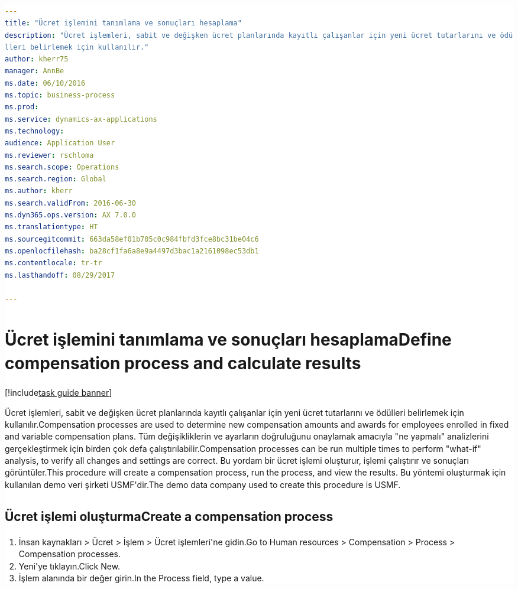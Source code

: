```yaml
--- 
title: "Ücret işlemini tanımlama ve sonuçları hesaplama"
description: "Ücret işlemleri, sabit ve değişken ücret planlarında kayıtlı çalışanlar için yeni ücret tutarlarını ve ödülleri belirlemek için kullanılır."
author: kherr75
manager: AnnBe
ms.date: 06/10/2016
ms.topic: business-process
ms.prod: 
ms.service: dynamics-ax-applications
ms.technology: 
audience: Application User
ms.reviewer: rschloma
ms.search.scope: Operations
ms.search.region: Global
ms.author: kherr
ms.search.validFrom: 2016-06-30
ms.dyn365.ops.version: AX 7.0.0
ms.translationtype: HT
ms.sourcegitcommit: 663da58ef01b705c0c984fbfd3fce8bc31be04c6
ms.openlocfilehash: ba28cf1fa6a8e9a4497d3bac1a2161098ec53db1
ms.contentlocale: tr-tr
ms.lasthandoff: 08/29/2017

---
```

# <a name="define-compensation-process-and-calculate-results"></a><span data-ttu-id="f05fd-103">Ücret işlemini tanımlama ve sonuçları hesaplama</span><span class="sxs-lookup"><span data-stu-id="f05fd-103">Define compensation process and calculate results</span></span>

[!include[task guide banner](../../includes/task-guide-banner.md)]

<span data-ttu-id="f05fd-104">Ücret işlemleri, sabit ve değişken ücret planlarında kayıtlı çalışanlar için yeni ücret tutarlarını ve ödülleri belirlemek için kullanılır.</span><span class="sxs-lookup"><span data-stu-id="f05fd-104">Compensation processes are used to determine new compensation amounts and awards for employees enrolled in fixed and variable compensation plans.</span></span> <span data-ttu-id="f05fd-105">Tüm değişikliklerin ve ayarların doğruluğunu onaylamak amacıyla "ne yapmalı" analizlerini gerçekleştirmek için birden çok defa çalıştırılabilir.</span><span class="sxs-lookup"><span data-stu-id="f05fd-105">Compensation processes can be run multiple times to perform "what-if" analysis, to verify all changes and settings are correct.</span></span> <span data-ttu-id="f05fd-106">Bu yordam bir ücret işlemi oluşturur, işlemi çalıştırır ve sonuçları görüntüler.</span><span class="sxs-lookup"><span data-stu-id="f05fd-106">This procedure will create a compensation process, run the process, and view the results.</span></span> <span data-ttu-id="f05fd-107">Bu yöntemi oluşturmak için kullanılan demo veri şirketi USMF'dir.</span><span class="sxs-lookup"><span data-stu-id="f05fd-107">The demo data company used to create this procedure is USMF.</span></span>


## <a name="create-a-compensation-process"></a><span data-ttu-id="f05fd-108">Ücret işlemi oluşturma</span><span class="sxs-lookup"><span data-stu-id="f05fd-108">Create a compensation process</span></span>
1. <span data-ttu-id="f05fd-109">İnsan kaynakları > Ücret > İşlem > Ücret işlemleri'ne gidin.</span><span class="sxs-lookup"><span data-stu-id="f05fd-109">Go to Human resources > Compensation > Process > Compensation processes.</span></span>
2. <span data-ttu-id="f05fd-110">Yeni'ye tıklayın.</span><span class="sxs-lookup"><span data-stu-id="f05fd-110">Click New.</span></span>
3. <span data-ttu-id="f05fd-111">İşlem alanında bir değer girin.</span><span class="sxs-lookup"><span data-stu-id="f05fd-111">In the Process field, type a value.</span></span>